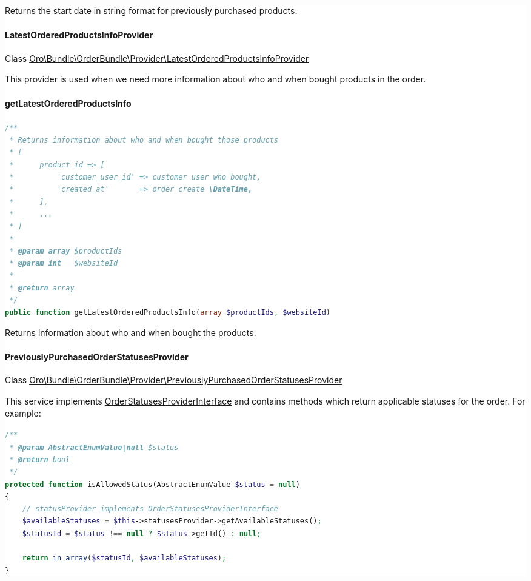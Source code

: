 Returns the start date in string format for previously purchased products.

#### LatestOrderedProductsInfoProvider

Class [Oro\Bundle\OrderBundle\Provider\LatestOrderedProductsInfoProvider](../../Provider/LatestOrderedProductsInfoProvider.php)

This provider is used when we need more information about who and when bought products in the order.

#### getLatestOrderedProductsInfo
```php
/**
 * Returns information about who and when bought those products
 * [
 *      product id => [
 *          'customer_user_id' => customer user who bought,
 *          'created_at'       => order create \DateTime,
 *      ],
 *      ...
 * ]
 *
 * @param array $productIds
 * @param int   $websiteId
 *
 * @return array
 */
public function getLatestOrderedProductsInfo(array $productIds, $websiteId)
```
Returns information about who and when bought the products.

#### PreviouslyPurchasedOrderStatusesProvider

Class [Oro\Bundle\OrderBundle\Provider\PreviouslyPurchasedOrderStatusesProvider](../../Provider/PreviouslyPurchasedOrderStatusesProvider.php)

This service implements [OrderStatusesProviderInterface](../../Provider/OrderStatusesProviderInterface.php) and contains methods
which return applicable statuses for the order. For example:

```php 
/**
 * @param AbstractEnumValue|null $status
 * @return bool
 */
protected function isAllowedStatus(AbstractEnumValue $status = null)
{
    // statusProvider implements OrderStatusesProviderInterface
    $availableStatuses = $this->statusesProvider->getAvailableStatuses();
    $statusId = $status !== null ? $status->getId() : null;

    return in_array($statusId, $availableStatuses);
}
```
